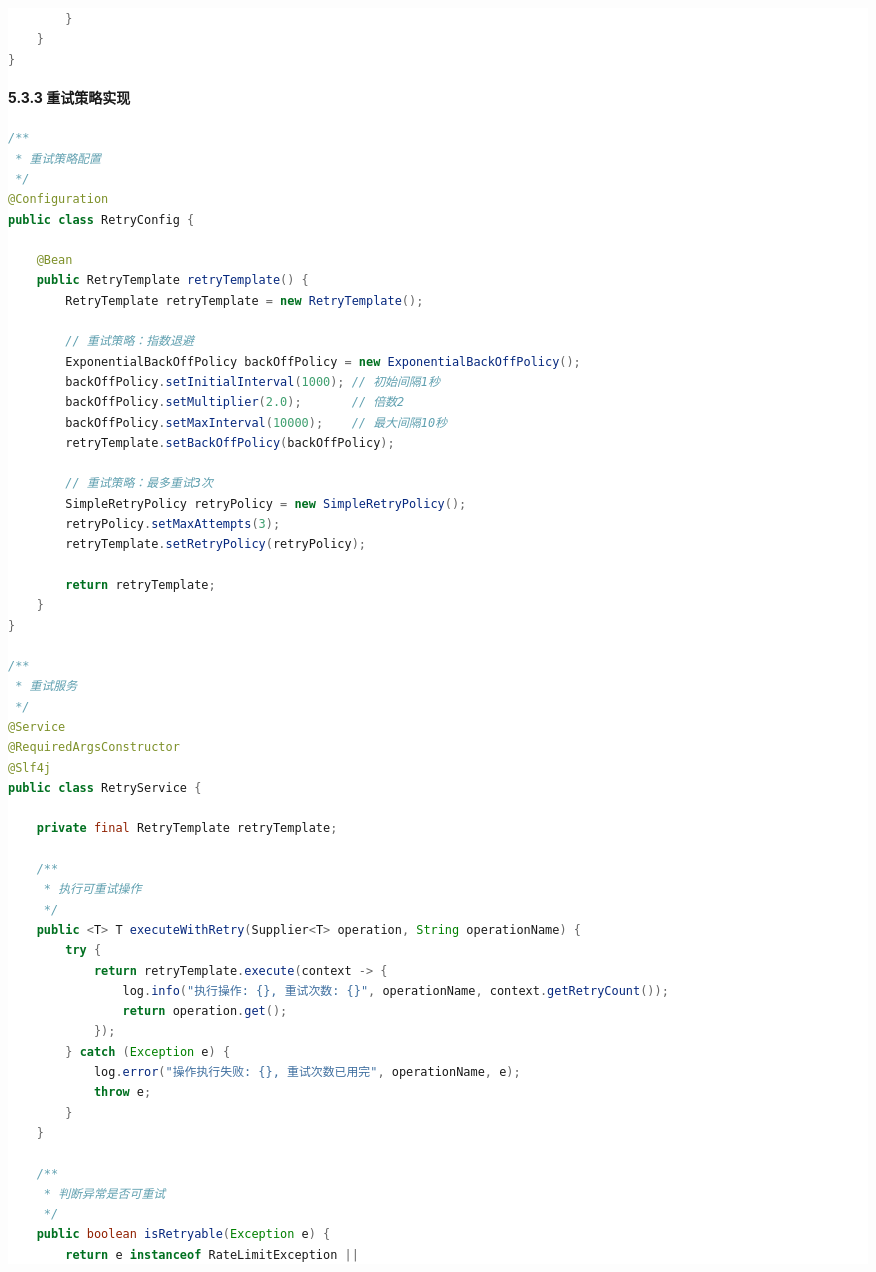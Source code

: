 ```java
        }
    }
}
```

#### 5.3.3 重试策略实现

```java
/**
 * 重试策略配置
 */
@Configuration
public class RetryConfig {
    
    @Bean
    public RetryTemplate retryTemplate() {
        RetryTemplate retryTemplate = new RetryTemplate();
        
        // 重试策略：指数退避
        ExponentialBackOffPolicy backOffPolicy = new ExponentialBackOffPolicy();
        backOffPolicy.setInitialInterval(1000); // 初始间隔1秒
        backOffPolicy.setMultiplier(2.0);       // 倍数2
        backOffPolicy.setMaxInterval(10000);    // 最大间隔10秒
        retryTemplate.setBackOffPolicy(backOffPolicy);
        
        // 重试策略：最多重试3次
        SimpleRetryPolicy retryPolicy = new SimpleRetryPolicy();
        retryPolicy.setMaxAttempts(3);
        retryTemplate.setRetryPolicy(retryPolicy);
        
        return retryTemplate;
    }
}

/**
 * 重试服务
 */
@Service
@RequiredArgsConstructor
@Slf4j
public class RetryService {
    
    private final RetryTemplate retryTemplate;
    
    /**
     * 执行可重试操作
     */
    public <T> T executeWithRetry(Supplier<T> operation, String operationName) {
        try {
            return retryTemplate.execute(context -> {
                log.info("执行操作: {}, 重试次数: {}", operationName, context.getRetryCount());
                return operation.get();
            });
        } catch (Exception e) {
            log.error("操作执行失败: {}, 重试次数已用完", operationName, e);
            throw e;
        }
    }
    
    /**
     * 判断异常是否可重试
     */
    public boolean isRetryable(Exception e) {
        return e instanceof RateLimitException || 
```